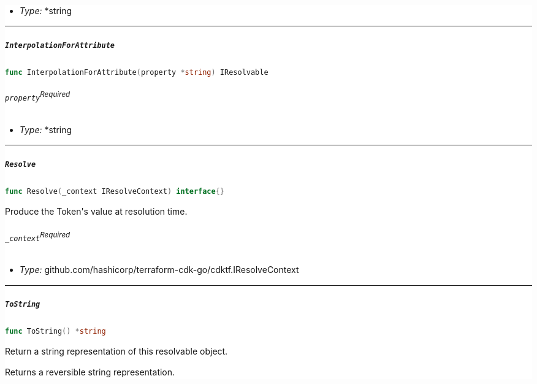 - *Type:* *string

---

##### `InterpolationForAttribute` <a name="InterpolationForAttribute" id="@cdktf/provider-cloudflare.dataCloudflareZeroTrustDlpPredefinedProfile.DataCloudflareZeroTrustDlpPredefinedProfileContextAwarenessOutputReference.interpolationForAttribute"></a>

```go
func InterpolationForAttribute(property *string) IResolvable
```

###### `property`<sup>Required</sup> <a name="property" id="@cdktf/provider-cloudflare.dataCloudflareZeroTrustDlpPredefinedProfile.DataCloudflareZeroTrustDlpPredefinedProfileContextAwarenessOutputReference.interpolationForAttribute.parameter.property"></a>

- *Type:* *string

---

##### `Resolve` <a name="Resolve" id="@cdktf/provider-cloudflare.dataCloudflareZeroTrustDlpPredefinedProfile.DataCloudflareZeroTrustDlpPredefinedProfileContextAwarenessOutputReference.resolve"></a>

```go
func Resolve(_context IResolveContext) interface{}
```

Produce the Token's value at resolution time.

###### `_context`<sup>Required</sup> <a name="_context" id="@cdktf/provider-cloudflare.dataCloudflareZeroTrustDlpPredefinedProfile.DataCloudflareZeroTrustDlpPredefinedProfileContextAwarenessOutputReference.resolve.parameter._context"></a>

- *Type:* github.com/hashicorp/terraform-cdk-go/cdktf.IResolveContext

---

##### `ToString` <a name="ToString" id="@cdktf/provider-cloudflare.dataCloudflareZeroTrustDlpPredefinedProfile.DataCloudflareZeroTrustDlpPredefinedProfileContextAwarenessOutputReference.toString"></a>

```go
func ToString() *string
```

Return a string representation of this resolvable object.

Returns a reversible string representation.

